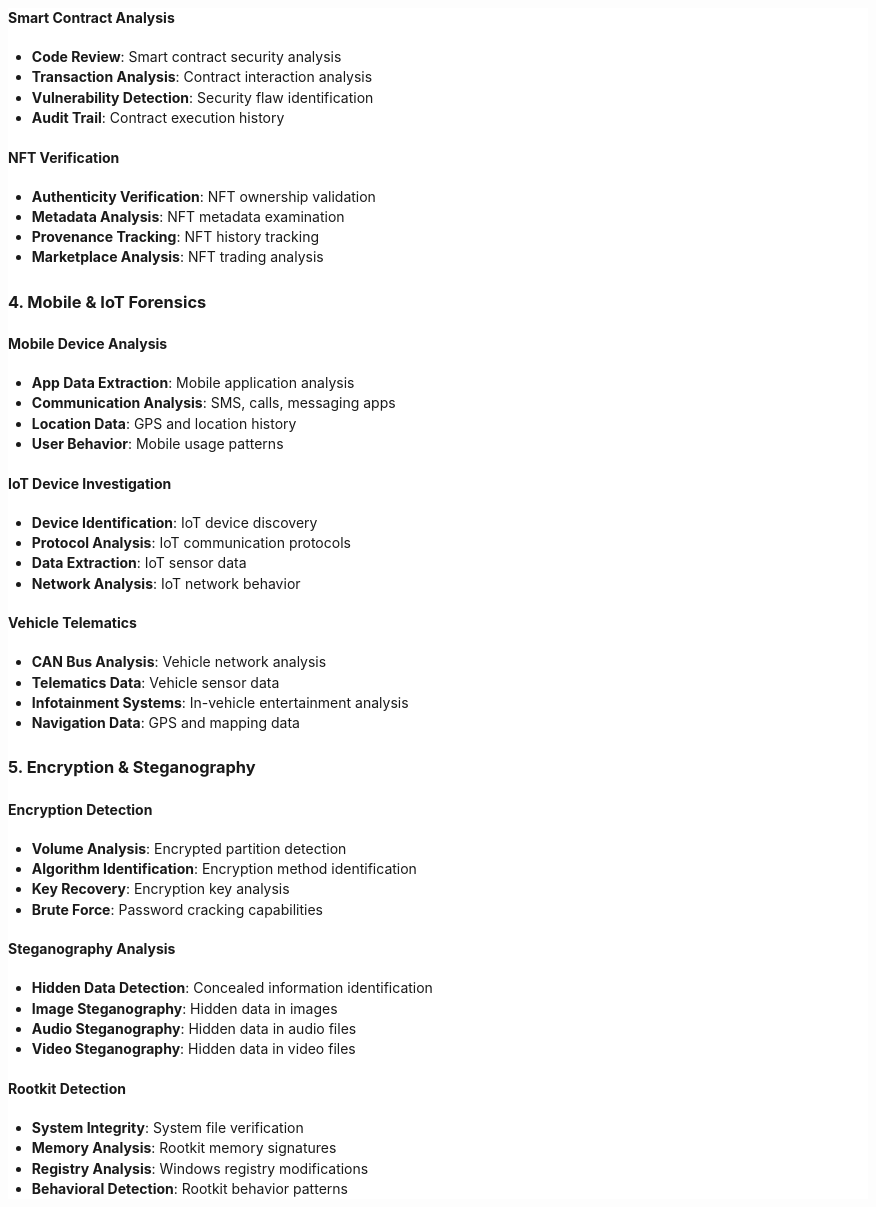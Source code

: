 #### Smart Contract Analysis
- **Code Review**: Smart contract security analysis
- **Transaction Analysis**: Contract interaction analysis
- **Vulnerability Detection**: Security flaw identification
- **Audit Trail**: Contract execution history

#### NFT Verification
- **Authenticity Verification**: NFT ownership validation
- **Metadata Analysis**: NFT metadata examination
- **Provenance Tracking**: NFT history tracking
- **Marketplace Analysis**: NFT trading analysis

### 4. Mobile & IoT Forensics

#### Mobile Device Analysis
- **App Data Extraction**: Mobile application analysis
- **Communication Analysis**: SMS, calls, messaging apps
- **Location Data**: GPS and location history
- **User Behavior**: Mobile usage patterns

#### IoT Device Investigation
- **Device Identification**: IoT device discovery
- **Protocol Analysis**: IoT communication protocols
- **Data Extraction**: IoT sensor data
- **Network Analysis**: IoT network behavior

#### Vehicle Telematics
- **CAN Bus Analysis**: Vehicle network analysis
- **Telematics Data**: Vehicle sensor data
- **Infotainment Systems**: In-vehicle entertainment analysis
- **Navigation Data**: GPS and mapping data

### 5. Encryption & Steganography

#### Encryption Detection
- **Volume Analysis**: Encrypted partition detection
- **Algorithm Identification**: Encryption method identification
- **Key Recovery**: Encryption key analysis
- **Brute Force**: Password cracking capabilities

#### Steganography Analysis
- **Hidden Data Detection**: Concealed information identification
- **Image Steganography**: Hidden data in images
- **Audio Steganography**: Hidden data in audio files
- **Video Steganography**: Hidden data in video files

#### Rootkit Detection
- **System Integrity**: System file verification
- **Memory Analysis**: Rootkit memory signatures
- **Registry Analysis**: Windows registry modifications
- **Behavioral Detection**: Rootkit behavior patterns
